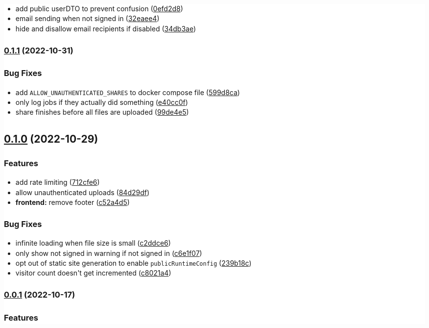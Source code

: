 * add public userDTO to prevent confusion ([0efd2d8](https://github.com/antoszka/drop-off/commit/0efd2d8bf96506cf7d7dc2dc3164a8d59009cec7))
* email sending when not signed in ([32eaee4](https://github.com/antoszka/drop-off/commit/32eaee42363250defa92913c738a2702ba3e2693))
* hide and disallow email recipients if disabled ([34db3ae](https://github.com/antoszka/drop-off/commit/34db3ae2a997498edaa70404807d0e770dad6edb))

### [0.1.1](https://github.com/antoszka/drop-off/compare/v0.1.0...v0.1.1) (2022-10-31)


### Bug Fixes

* add `ALLOW_UNAUTHENTICATED_SHARES` to docker compose file ([599d8ca](https://github.com/antoszka/drop-off/commit/599d8caa31dc018c14c959d6602ac652eaef5da2))
* only log jobs if they actually did something ([e40cc0f](https://github.com/antoszka/drop-off/commit/e40cc0f48beec09e18738de1b445cabd9daab09b))
* share finishes before all files are uploaded ([99de4e5](https://github.com/antoszka/drop-off/commit/99de4e57e18df54596e168a57b94c55d7a834472))

## [0.1.0](https://github.com/antoszka/drop-off/compare/v0.0.1...v0.1.0) (2022-10-29)


### Features

* add rate limiting ([712cfe6](https://github.com/antoszka/drop-off/commit/712cfe625a19dc9790cda5fbc2843fed0836b860))
* allow unauthenticated uploads ([84d29df](https://github.com/antoszka/drop-off/commit/84d29dff68d0ea9d76d9a35f9fb7dff95d3dda1b))
* **frontend:** remove footer ([c52a4d5](https://github.com/antoszka/drop-off/commit/c52a4d5e3ad717a10d15b7fe1dbf359b041c0976))


### Bug Fixes

* infinite loading when file size is small ([c2ddce6](https://github.com/antoszka/drop-off/commit/c2ddce62038e561d292f23fc6089562e64f1ffe9))
* only show not signed in warning if not signed in ([c6e1f07](https://github.com/antoszka/drop-off/commit/c6e1f07f51e9cdd914bb70fb19dd81b90a470563))
* opt out of static site generation to enable `publicRuntimeConfig` ([239b18c](https://github.com/antoszka/drop-off/commit/239b18cdae6367322bcdacb6b2bbaa1028295cc4))
* visitor count doesn't get incremented ([c8021a4](https://github.com/antoszka/drop-off/commit/c8021a42b7fb094e587325bf855fc3133b6b96b0))

### [0.0.1](https://github.com/antoszka/drop-off/compare/4bab33ad8a79302fd94c6d92a3ddf87cdff8b214...v0.0.1) (2022-10-17)


### Features
